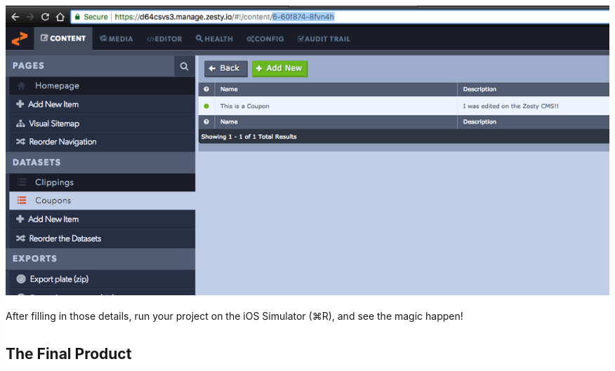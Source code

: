 ![Other location of the zuid](../../.gitbook/assets/otherloc.png)

After filling in those details, run your project on the iOS Simulator \(⌘R\), and see the magic happen!

## The Final Product
